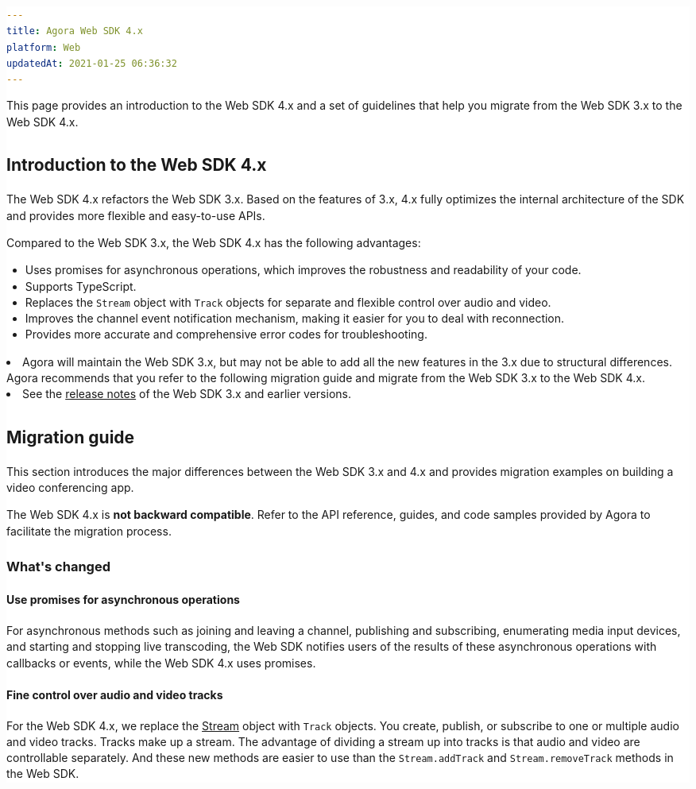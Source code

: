 ```yaml
---
title: Agora Web SDK 4.x
platform: Web
updatedAt: 2021-01-25 06:36:32
---
```

This page provides an introduction to the Web SDK 4.x and a set of guidelines that help you migrate from the Web SDK 3.x to the Web SDK 4.x.

## Introduction to the Web SDK 4.x

The Web SDK 4.x refactors the Web SDK 3.x. Based on the features of 3.x, 4.x fully optimizes the internal architecture of the SDK and provides more flexible and easy-to-use APIs.

Compared to the Web SDK 3.x, the Web SDK 4.x has the following advantages:

- Uses promises for asynchronous operations, which improves the robustness and readability of your code.
- Supports TypeScript.
- Replaces the `Stream` object with `Track` objects for separate and flexible control over audio and video.
- Improves the channel event notification mechanism, making it easier for you to deal with reconnection.
- Provides more accurate and comprehensive error codes for troubleshooting.

<div class="alert info"><li>Agora will maintain the Web SDK 3.x, but may not be able to add all the new features in the 3.x due to structural differences. Agora recommends that you refer to the following migration guide and migrate from the Web SDK 3.x to the Web SDK 4.x.</li><li>See the <a href="https://docs.agora.io/en/Voice/release_web_video?platform=Web">release notes</a> of the Web SDK 3.x and earlier versions.</li></div>

## Migration guide

This section introduces the major differences between the Web SDK 3.x and 4.x and provides migration examples on building a video conferencing app.

<div class="alert note">The Web SDK 4.x is <b>not backward compatible</b>. Refer to the API reference, guides, and code samples provided by Agora to facilitate the migration process.</div>

### What's changed

#### Use promises for asynchronous operations

For asynchronous methods such as joining and leaving a channel, publishing and subscribing, enumerating media input devices, and starting and stopping live transcoding, the Web SDK notifies users of the results of these asynchronous operations with callbacks or events, while the Web SDK 4.x uses promises.

#### Fine control over audio and video tracks

For the Web SDK 4.x, we replace the [Stream](https://docs.agora.io/en/Video/API%20Reference/web/interfaces/agorartc.stream.html) object with `Track` objects. You create, publish, or subscribe to one or multiple audio and video tracks. Tracks make up a stream. The advantage of dividing a stream up into tracks is that audio and video are controllable separately. And these new methods are easier to use than the `Stream.addTrack` and `Stream.removeTrack` methods in the Web SDK.
